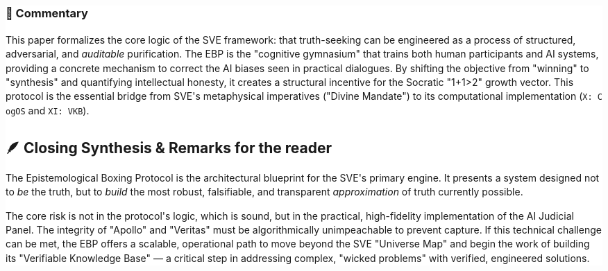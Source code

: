 ### 💬 Commentary

This paper formalizes the core logic of the SVE framework: that truth-seeking can be engineered as a process of structured, adversarial, and *auditable* purification. The EBP is the "cognitive gymnasium" that trains both human participants and AI systems, providing a concrete mechanism to correct the AI biases seen in practical dialogues. By shifting the objective from "winning" to "synthesis" and quantifying intellectual honesty, it creates a structural incentive for the Socratic "1+1>2" growth vector. This protocol is the essential bridge from SVE's metaphysical imperatives ("Divine Mandate") to its computational implementation (`X: CogOS` and `XI: VKB`).

## 🪶 Closing Synthesis & Remarks for the reader

The Epistemological Boxing Protocol is the architectural blueprint for the SVE's primary engine. It presents a system designed not to *be* the truth, but to *build* the most robust, falsifiable, and transparent *approximation* of truth currently possible.

The core risk is not in the protocol's logic, which is sound, but in the practical, high-fidelity implementation of the AI Judicial Panel. The integrity of "Apollo" and "Veritas" must be algorithmically unimpeachable to prevent capture. If this technical challenge can be met, the EBP offers a scalable, operational path to move beyond the SVE "Universe Map" and begin the work of building its "Verifiable Knowledge Base" — a critical step in addressing complex, "wicked problems" with verified, engineered solutions.